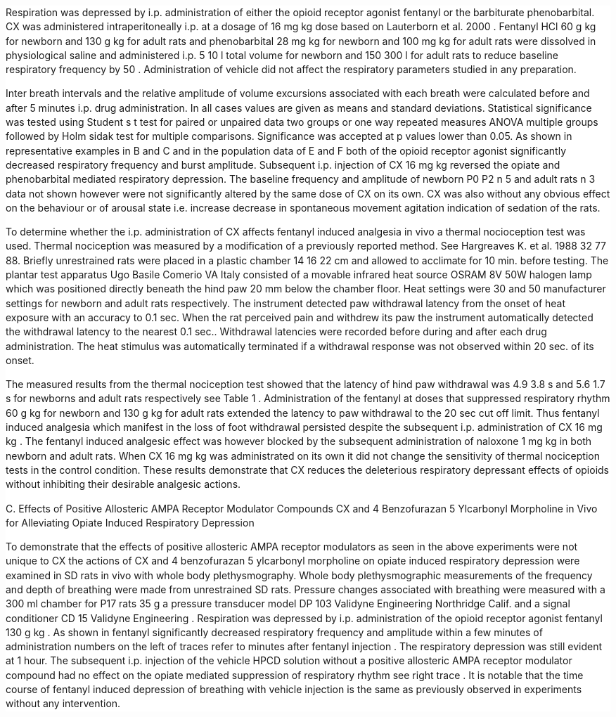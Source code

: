Respiration was depressed by i.p. administration of either the opioid receptor agonist fentanyl or the barbiturate phenobarbital. CX was administered intraperitoneally i.p. at a dosage of 16 mg kg dose based on Lauterborn et al. 2000 . Fentanyl HCl 60 g kg for newborn and 130 g kg for adult rats and phenobarbital 28 mg kg for newborn and 100 mg kg for adult rats were dissolved in physiological saline and administered i.p. 5 10 l total volume for newborn and 150 300 l for adult rats to reduce baseline respiratory frequency by 50 . Administration of vehicle did not affect the respiratory parameters studied in any preparation.

Inter breath intervals and the relative amplitude of volume excursions associated with each breath were calculated before and after 5 minutes i.p. drug administration. In all cases values are given as means and standard deviations. Statistical significance was tested using Student s t test for paired or unpaired data two groups or one way repeated measures ANOVA multiple groups followed by Holm sidak test for multiple comparisons. Significance was accepted at p values lower than 0.05. As shown in representative examples in B and C and in the population data of E and F both of the opioid receptor agonist significantly decreased respiratory frequency and burst amplitude. Subsequent i.p. injection of CX 16 mg kg reversed the opiate and phenobarbital mediated respiratory depression. The baseline frequency and amplitude of newborn P0 P2 n 5 and adult rats n 3 data not shown however were not significantly altered by the same dose of CX on its own. CX was also without any obvious effect on the behaviour or of arousal state i.e. increase decrease in spontaneous movement agitation indication of sedation of the rats.

To determine whether the i.p. administration of CX affects fentanyl induced analgesia in vivo a thermal nocioception test was used. Thermal nociception was measured by a modification of a previously reported method. See Hargreaves K. et al. 1988 32 77 88. Briefly unrestrained rats were placed in a plastic chamber 14 16 22 cm and allowed to acclimate for 10 min. before testing. The plantar test apparatus Ugo Basile Comerio VA Italy consisted of a movable infrared heat source OSRAM 8V 50W halogen lamp which was positioned directly beneath the hind paw 20 mm below the chamber floor. Heat settings were 30 and 50 manufacturer settings for newborn and adult rats respectively. The instrument detected paw withdrawal latency from the onset of heat exposure with an accuracy to 0.1 sec. When the rat perceived pain and withdrew its paw the instrument automatically detected the withdrawal latency to the nearest 0.1 sec.. Withdrawal latencies were recorded before during and after each drug administration. The heat stimulus was automatically terminated if a withdrawal response was not observed within 20 sec. of its onset.

The measured results from the thermal nociception test showed that the latency of hind paw withdrawal was 4.9 3.8 s and 5.6 1.7 s for newborns and adult rats respectively see Table 1 . Administration of the fentanyl at doses that suppressed respiratory rhythm 60 g kg for newborn and 130 g kg for adult rats extended the latency to paw withdrawal to the 20 sec cut off limit. Thus fentanyl induced analgesia which manifest in the loss of foot withdrawal persisted despite the subsequent i.p. administration of CX 16 mg kg . The fentanyl induced analgesic effect was however blocked by the subsequent administration of naloxone 1 mg kg in both newborn and adult rats. When CX 16 mg kg was administrated on its own it did not change the sensitivity of thermal nociception tests in the control condition. These results demonstrate that CX reduces the deleterious respiratory depressant effects of opioids without inhibiting their desirable analgesic actions.

C. Effects of Positive Allosteric AMPA Receptor Modulator Compounds CX and 4 Benzofurazan 5 Ylcarbonyl Morpholine in Vivo for Alleviating Opiate Induced Respiratory Depression

To demonstrate that the effects of positive allosteric AMPA receptor modulators as seen in the above experiments were not unique to CX the actions of CX and 4 benzofurazan 5 ylcarbonyl morpholine on opiate induced respiratory depression were examined in SD rats in vivo with whole body plethysmography. Whole body plethysmographic measurements of the frequency and depth of breathing were made from unrestrained SD rats. Pressure changes associated with breathing were measured with a 300 ml chamber for P17 rats 35 g a pressure transducer model DP 103 Validyne Engineering Northridge Calif. and a signal conditioner CD 15 Validyne Engineering . Respiration was depressed by i.p. administration of the opioid receptor agonist fentanyl 130 g kg . As shown in fentanyl significantly decreased respiratory frequency and amplitude within a few minutes of administration numbers on the left of traces refer to minutes after fentanyl injection . The respiratory depression was still evident at 1 hour. The subsequent i.p. injection of the vehicle HPCD solution without a positive allosteric AMPA receptor modulator compound had no effect on the opiate mediated suppression of respiratory rhythm see right trace . It is notable that the time course of fentanyl induced depression of breathing with vehicle injection is the same as previously observed in experiments without any intervention.
